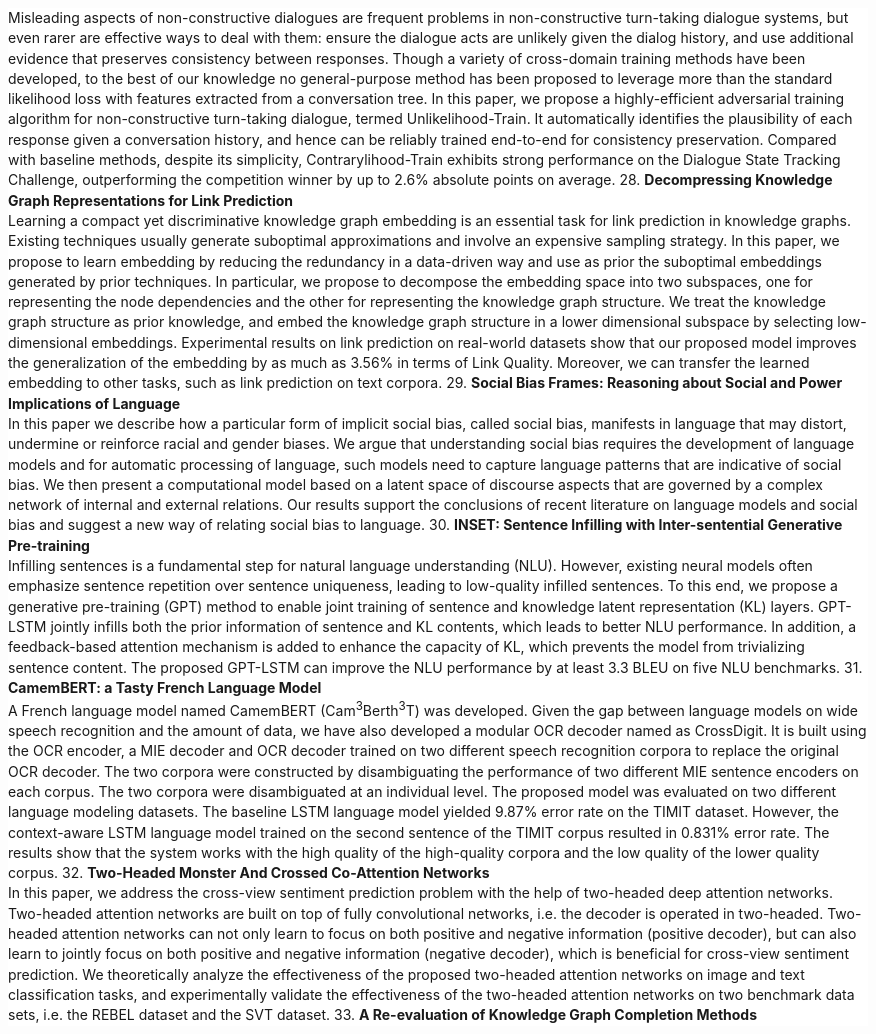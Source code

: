   Misleading aspects of non-constructive dialogues are frequent problems in non-constructive turn-taking dialogue systems, but even rarer are effective ways to deal with them: ensure the dialogue acts are unlikely given the dialog history, and use additional evidence that preserves consistency between responses. Though a variety of cross-domain training methods have been developed, to the best of our knowledge no general-purpose method has been proposed to leverage more than the standard likelihood loss with features extracted from a conversation tree. In this paper, we propose a highly-efficient adversarial training algorithm for non-constructive turn-taking dialogue, termed Unlikelihood-Train. It automatically identifies the plausibility of each response given a conversation history, and hence can be reliably trained end-to-end for consistency preservation. Compared with baseline methods, despite its simplicity, Contrarylihood-Train exhibits strong performance on the Dialogue State Tracking Challenge, outperforming the competition winner by up to 2.6% absolute points on average.
28. **Decompressing Knowledge Graph Representations for Link Prediction**  
   Learning a compact yet discriminative knowledge graph embedding is an essential task for link prediction in knowledge graphs. Existing techniques usually generate suboptimal approximations and involve an expensive sampling strategy. In this paper, we propose to learn embedding by reducing the redundancy in a data-driven way and use as prior the suboptimal embeddings generated by prior techniques. In particular, we propose to decompose the embedding space into two subspaces, one for representing the node dependencies and the other for representing the knowledge graph structure. We treat the knowledge graph structure as prior knowledge, and embed the knowledge graph structure in a lower dimensional subspace by selecting low-dimensional embeddings. Experimental results on link prediction on real-world datasets show that our proposed model improves the generalization of the embedding by as much as 3.56\% in terms of Link Quality. Moreover, we can transfer the learned embedding to other tasks, such as link prediction on text corpora.
29. **Social Bias Frames: Reasoning about Social and Power Implications of Language**  
   In this paper we describe how a particular form of implicit social bias, called social bias, manifests in language that may distort, undermine or reinforce racial and gender biases. We argue that understanding social bias requires the development of language models and for automatic processing of language, such models need to capture language patterns that are indicative of social bias. We then present a computational model based on a latent space of discourse aspects that are governed by a complex network of internal and external relations. Our results support the conclusions of recent literature on language models and social bias and suggest a new way of relating social bias to language.
30. **INSET: Sentence Infilling with Inter-sentential Generative Pre-training**  
   Infilling sentences is a fundamental step for natural language understanding (NLU). However, existing neural models often emphasize sentence repetition over sentence uniqueness, leading to low-quality infilled sentences. To this end, we propose a generative pre-training (GPT) method to enable joint training of sentence and knowledge latent representation (KL) layers. GPT-LSTM jointly infills both the prior information of sentence and KL contents, which leads to better NLU performance. In addition, a feedback-based attention mechanism is added to enhance the capacity of KL, which prevents the model from trivializing sentence content. The proposed GPT-LSTM can improve the NLU performance by at least 3.3 BLEU on five NLU benchmarks.
31. **CamemBERT: a Tasty French Language Model**  
   A French language model named CamemBERT (Cam$^3$Berth$^3$T) was developed. Given the gap between language models on wide speech recognition and the amount of data, we have also developed a modular OCR decoder named as CrossDigit. It is built using the OCR encoder, a MIE decoder and OCR decoder trained on two different speech recognition corpora to replace the original OCR decoder. The two corpora were constructed by disambiguating the performance of two different MIE sentence encoders on each corpus. The two corpora were disambiguated at an individual level. The proposed model was evaluated on two different language modeling datasets. The baseline LSTM language model yielded 9.87% error rate on the TIMIT dataset. However, the context-aware LSTM language model trained on the second sentence of the TIMIT corpus resulted in 0.831% error rate. The results show that the system works with the high quality of the high-quality corpora and the low quality of the lower quality corpus.
32. **Two-Headed Monster And Crossed Co-Attention Networks**  
   In this paper, we address the cross-view sentiment prediction problem with the help of two-headed deep attention networks. Two-headed attention networks are built on top of fully convolutional networks, i.e. the decoder is operated in two-headed. Two-headed attention networks can not only learn to focus on both positive and negative information (positive decoder), but can also learn to jointly focus on both positive and negative information (negative decoder), which is beneficial for cross-view sentiment prediction. We theoretically analyze the effectiveness of the proposed two-headed attention networks on image and text classification tasks, and experimentally validate the effectiveness of the two-headed attention networks on two benchmark data sets, i.e. the REBEL dataset and the SVT dataset.
33. **A Re-evaluation of Knowledge Graph Completion Methods**  